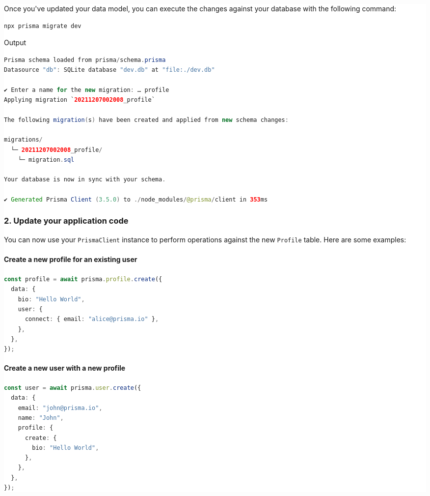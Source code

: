 Once you've updated your data model, you can execute the changes against your database with the following command:

```
npx prisma migrate dev
```

Output
```java
Prisma schema loaded from prisma/schema.prisma
Datasource "db": SQLite database "dev.db" at "file:./dev.db"

✔ Enter a name for the new migration: … profile
Applying migration `20211207002008_profile`

The following migration(s) have been created and applied from new schema changes:

migrations/
  └─ 20211207002008_profile/
    └─ migration.sql

Your database is now in sync with your schema.

✔ Generated Prisma Client (3.5.0) to ./node_modules/@prisma/client in 353ms
```

### 2. Update your application code

You can now use your `PrismaClient` instance to perform operations against the new `Profile` table. Here are some examples:

#### Create a new profile for an existing user

```ts
const profile = await prisma.profile.create({
  data: {
    bio: "Hello World",
    user: {
      connect: { email: "alice@prisma.io" },
    },
  },
});
```

#### Create a new user with a new profile

```ts
const user = await prisma.user.create({
  data: {
    email: "john@prisma.io",
    name: "John",
    profile: {
      create: {
        bio: "Hello World",
      },
    },
  },
});
```
